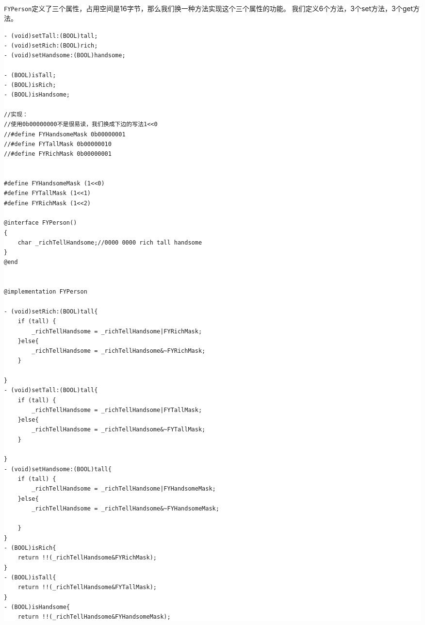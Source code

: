 `FYPerson`定义了三个属性，占用空间是16字节，那么我们换一种方法实现这个三个属性的功能。
我们定义6个方法，3个set方法，3个get方法。

```
- (void)setTall:(BOOL)tall;
- (void)setRich:(BOOL)rich;
- (void)setHandsome:(BOOL)handsome;

- (BOOL)isTall;
- (BOOL)isRich;
- (BOOL)isHandsome;

//实现：
//使用0b00000000不是很易读，我们换成下边的写法1<<0
//#define FYHandsomeMask 0b00000001
//#define FYTallMask 0b00000010
//#define FYRichMask 0b00000001


#define FYHandsomeMask (1<<0)
#define FYTallMask (1<<1)
#define FYRichMask (1<<2)

@interface FYPerson()
{
	char _richTellHandsome;//0000 0000 rich tall handsome
}
@end


@implementation FYPerson

- (void)setRich:(BOOL)tall{
	if (tall) {
		_richTellHandsome = _richTellHandsome|FYRichMask;
	}else{
		_richTellHandsome = _richTellHandsome&~FYRichMask;
	}
	
}
- (void)setTall:(BOOL)tall{
	if (tall) {
		_richTellHandsome = _richTellHandsome|FYTallMask;
	}else{
		_richTellHandsome = _richTellHandsome&~FYTallMask;
	}
	
}
- (void)setHandsome:(BOOL)tall{
	if (tall) {
		_richTellHandsome = _richTellHandsome|FYHandsomeMask;
	}else{
		_richTellHandsome = _richTellHandsome&~FYHandsomeMask;

	}
}
- (BOOL)isRich{
	return !!(_richTellHandsome&FYRichMask);
}
- (BOOL)isTall{
	return !!(_richTellHandsome&FYTallMask);
}
- (BOOL)isHandsome{
	return !!(_richTellHandsome&FYHandsomeMask);
```